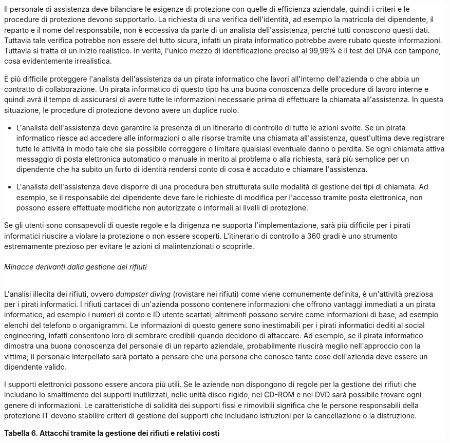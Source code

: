 
Il personale di assistenza deve bilanciare le esigenze di protezione con quelle di efficienza aziendale, quindi i criteri e le procedure di protezione devono supportarlo. La richiesta di una verifica dell'identità, ad esempio la matricola del dipendente, il reparto e il nome del responsabile, non è eccessiva da parte di un analista dell'assistenza, perché tutti conoscono questi dati. Tuttavia tale verifica potrebbe non essere del tutto sicura, infatti un pirata informatico potrebbe avere rubato queste informazioni. Tuttavia si tratta di un inizio realistico. In verità, l'unico mezzo di identificazione preciso al 99,99% è il test del DNA con tampone, cosa evidentemente irrealistica.

È più difficile proteggere l'analista dell'assistenza da un pirata informatico che lavori all'interno dell'azienda o che abbia un contratto di collaborazione. Un pirata informatico di questo tipo ha una buona conoscenza delle procedure di lavoro interne e quindi avrà il tempo di assicurarsi di avere tutte le informazioni necessarie prima di effettuare la chiamata all'assistenza. In questa situazione, le procedure di protezione devono avere un duplice ruolo.

-   L'analista dell'assistenza deve garantire la presenza di un itinerario di controllo di tutte le azioni svolte. Se un pirata informatico riesce ad accedere alle informazioni o alle risorse tramite una chiamata all'assistenza, quest'ultima deve registrare tutte le attività in modo tale che sia possibile correggere o limitare qualsiasi eventuale danno o perdita. Se ogni chiamata attiva messaggio di posta elettronica automatico o manuale in merito al problema o alla richiesta, sarà più semplice per un dipendente che ha subito un furto di identità rendersi conto di cosa è accaduto e chiamare l'assistenza.

-   L'analista dell'assistenza deve disporre di una procedura ben strutturata sulle modalità di gestione dei tipi di chiamata. Ad esempio, se il responsabile del dipendente deve fare le richieste di modifica per l'accesso tramite posta elettronica, non possono essere effettuate modifiche non autorizzate o informali ai livelli di protezione.

Se gli utenti sono consapevoli di queste regole e la dirigenza ne supporta l'implementazione, sarà più difficile per i pirati informatici riuscire a violare la protezione o non essere scoperti. L'itinerario di controllo a 360 gradi è uno strumento estremamente prezioso per evitare le azioni di malintenzionati o scoprirle.

###### Minacce derivanti dalla gestione dei rifiuti

L'analisi illecita dei rifiuti, ovvero *dumpster diving* (rovistare nei rifiuti) come viene comunemente definita, è un'attività preziosa per i pirati informatici. I rifiuti cartacei di un'azienda possono contenere informazioni che offrono vantaggi immediati a un pirata informatico, ad esempio i numeri di conto e ID utente scartati, altrimenti possono servire come informazioni di base, ad esempio elenchi del telefono o organigrammi. Le informazioni di questo genere sono inestimabili per i pirati informatici dediti al social engineering, infatti consentono loro di sembrare credibili quando decidono di attaccare. Ad esempio, se il pirata informatico dimostra una buona conoscenza del personale di un reparto aziendale, probabilmente riuscirà meglio nell'approccio con la vittima; il personale interpellato sarà portato a pensare che una persona che conosce tante cose dell'azienda deve essere un dipendente valido.

I supporti elettronici possono essere ancora più utili. Se le aziende non dispongono di regole per la gestione dei rifiuti che includano lo smaltimento dei supporti inutilizzati, nelle unità disco rigido, nei CD-ROM e nei DVD sarà possibile trovare ogni genere di informazioni. Le caratteristiche di solidità dei supporti fissi e rimovibili significa che le persone responsabili della protezione IT devono stabilire criteri di gestione dei supporti che includano istruzioni per la cancellazione o la distruzione.

**Tabella 6. Attacchi tramite la gestione dei rifiuti e relativi costi**
